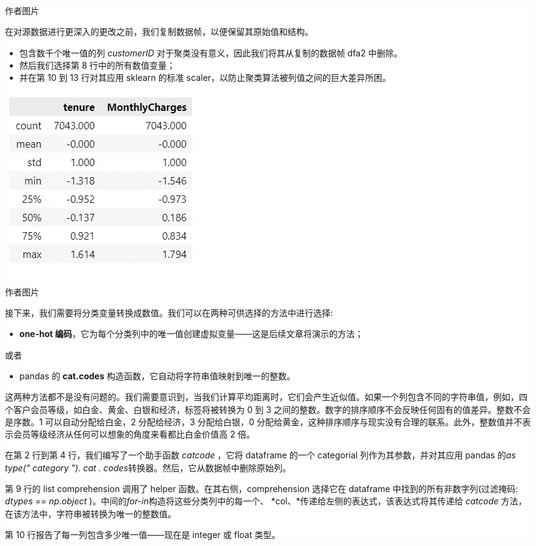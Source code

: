 作者图片

在对源数据进行更深入的更改之前，我们复制数据帧，以便保留其原始值和结构。

*   包含数千个唯一值的列 *customerID* 对于聚类没有意义，因此我们将其从复制的数据帧 dfa2 中删除。
*   然后我们选择第 8 行中的所有数值变量；
*   并在第 10 到 13 行对其应用 sklearn 的标准 scaler，以防止聚类算法被列值之间的巨大差异所困。

![](img/001f92e77ff9a5f1be9abd4135b77320.png)

作者图片

接下来，我们需要将分类变量转换成数值。我们可以在两种可供选择的方法中进行选择:

*   **one-hot 编码**，它为每个分类列中的唯一值创建虚拟变量——这是后续文章将演示的方法；

或者

*   pandas 的 **cat.codes** 构造函数，它自动将字符串值映射到唯一的整数。

这两种方法都不是没有问题的。我们需要意识到，当我们计算平均距离时，它们会产生近似值。如果一个列包含不同的字符串值，例如，四个客户会员等级，如白金、黄金、白银和经济，标签将被转换为 0 到 3 之间的整数。数字的排序顺序不会反映任何固有的值差异。整数不会是序数。1 可以自动分配给白金，2 分配给经济，3 分配给白银，0 分配给黄金，这种排序顺序与现实没有合理的联系。此外，整数值并不表示会员等级经济从任何可以想象的角度来看都比白金价值高 2 倍。

在第 2 行到第 4 行，我们编写了一个助手函数 *catcode* ，它将 dataframe 的一个 categorial 列作为其参数，并对其应用 pandas 的*as type(" category "). cat . codes*转换器。然后，它从数据帧中删除原始列。

第 9 行的 list comprehension 调用了 helper 函数。在其右侧，comprehension 选择它在 dataframe 中找到的所有非数字列(过滤掩码: *dtypes == np.object* )。中间的*for-in*构造将这些分类列中的每一个、 *col、*传递给左侧的表达式，该表达式将其传递给 *catcode* 方法，在该方法中，字符串被转换为唯一的整数值。

第 10 行报告了每一列包含多少唯一值——现在是 integer 或 float 类型。
